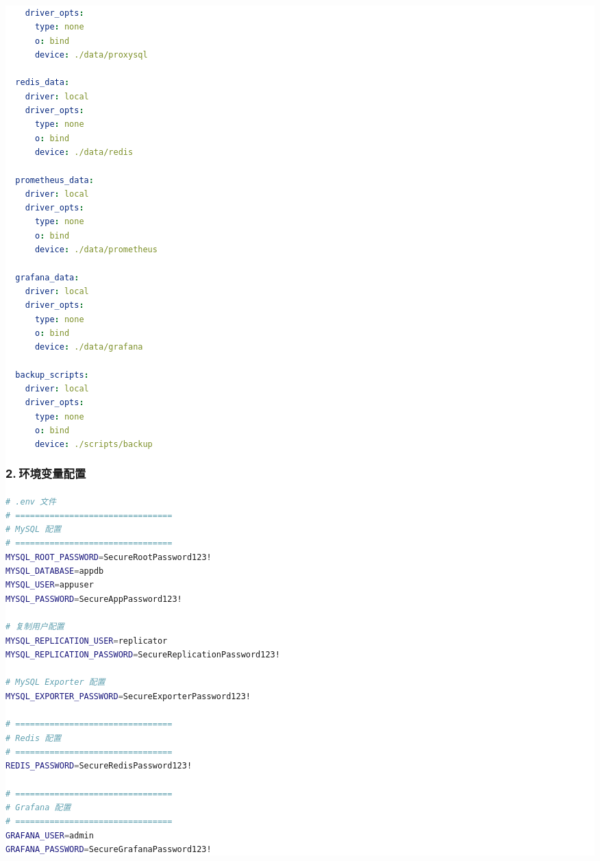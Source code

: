 ```yaml
    driver_opts:
      type: none
      o: bind
      device: ./data/proxysql
  
  redis_data:
    driver: local
    driver_opts:
      type: none
      o: bind
      device: ./data/redis
  
  prometheus_data:
    driver: local
    driver_opts:
      type: none
      o: bind
      device: ./data/prometheus
  
  grafana_data:
    driver: local
    driver_opts:
      type: none
      o: bind
      device: ./data/grafana
  
  backup_scripts:
    driver: local
    driver_opts:
      type: none
      o: bind
      device: ./scripts/backup
```

### 2. 环境变量配置

```bash
# .env 文件
# ================================
# MySQL 配置
# ================================
MYSQL_ROOT_PASSWORD=SecureRootPassword123!
MYSQL_DATABASE=appdb
MYSQL_USER=appuser
MYSQL_PASSWORD=SecureAppPassword123!

# 复制用户配置
MYSQL_REPLICATION_USER=replicator
MYSQL_REPLICATION_PASSWORD=SecureReplicationPassword123!

# MySQL Exporter 配置
MYSQL_EXPORTER_PASSWORD=SecureExporterPassword123!

# ================================
# Redis 配置
# ================================
REDIS_PASSWORD=SecureRedisPassword123!

# ================================
# Grafana 配置
# ================================
GRAFANA_USER=admin
GRAFANA_PASSWORD=SecureGrafanaPassword123!
```